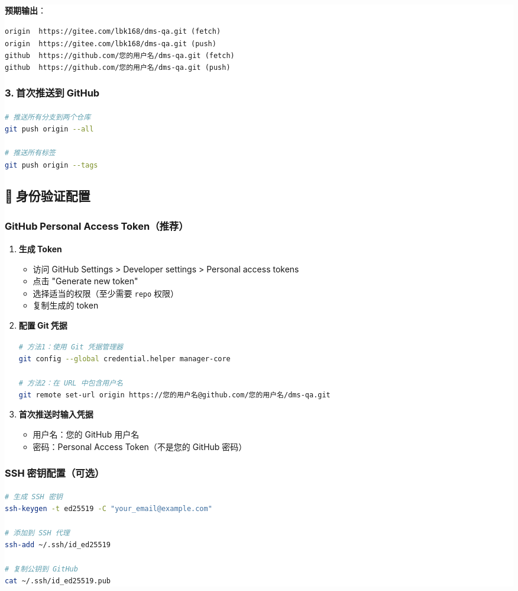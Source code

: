 **预期输出**：
```
origin  https://gitee.com/lbk168/dms-qa.git (fetch)
origin  https://gitee.com/lbk168/dms-qa.git (push)
github  https://github.com/您的用户名/dms-qa.git (fetch)
github  https://github.com/您的用户名/dms-qa.git (push)
```

### 3. 首次推送到 GitHub

```bash
# 推送所有分支到两个仓库
git push origin --all

# 推送所有标签
git push origin --tags
```

## 🔐 身份验证配置

### GitHub Personal Access Token（推荐）

1. **生成 Token**
   - 访问 GitHub Settings > Developer settings > Personal access tokens
   - 点击 "Generate new token"
   - 选择适当的权限（至少需要 `repo` 权限）
   - 复制生成的 token

2. **配置 Git 凭据**
   ```bash
   # 方法1：使用 Git 凭据管理器
   git config --global credential.helper manager-core
   
   # 方法2：在 URL 中包含用户名
   git remote set-url origin https://您的用户名@github.com/您的用户名/dms-qa.git
   ```

3. **首次推送时输入凭据**
   - 用户名：您的 GitHub 用户名
   - 密码：Personal Access Token（不是您的 GitHub 密码）

### SSH 密钥配置（可选）

```bash
# 生成 SSH 密钥
ssh-keygen -t ed25519 -C "your_email@example.com"

# 添加到 SSH 代理
ssh-add ~/.ssh/id_ed25519

# 复制公钥到 GitHub
cat ~/.ssh/id_ed25519.pub
```
